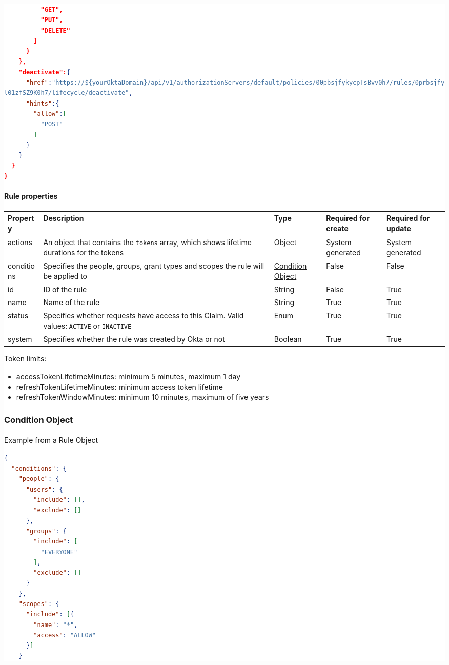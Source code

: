 ```json
          "GET",
          "PUT",
          "DELETE"
        ]
      }
    },
    "deactivate":{
      "href":"https://${yourOktaDomain}/api/v1/authorizationServers/default/policies/00pbsjfykycpTsBvv0h7/rules/0prbsjfyl01zfSZ9K0h7/lifecycle/deactivate",
      "hints":{
        "allow":[
          "POST"
        ]
      }
    }
  }
}
```

#### Rule properties

| Property     | Description                                                                                  | Type                                    | Required for create   | Required for update |
| :----------- | :------------------------------------------------------------------------------------------- | :-------------------------------------- | :-------------------- | :------------------ |
| actions      | An object that contains the `tokens` array, which shows lifetime durations for the tokens    | Object                                  | System generated      | System generated    |
| conditions   | Specifies the people, groups, grant types and scopes the rule will be applied to             | [Condition Object](#condition-object)   | False                 | False               |
| id           | ID of the rule                                                                               | String                                  | False                 | True                |
| name         | Name of the rule                                                                             | String                                  | True                  | True                |
| status       | Specifies whether requests have access to this Claim. Valid values: `ACTIVE` or `INACTIVE`   | Enum                                    | True                  | True                |
| system       | Specifies whether the rule was created by Okta or not                                        | Boolean                                 | True                  | True                |

Token limits:

* accessTokenLifetimeMinutes: minimum 5 minutes, maximum 1 day
* refreshTokenLifetimeMinutes: minimum access token lifetime
* refreshTokenWindowMinutes: minimum 10 minutes, maximum of five years

### Condition Object

Example from a Rule Object

```json
{
  "conditions": {
    "people": {
      "users": {
        "include": [],
        "exclude": []
      },
      "groups": {
        "include": [
          "EVERYONE"
        ],
        "exclude": []
      }
    },
    "scopes": {
      "include": [{
        "name": "*",
        "access": "ALLOW"
      }]
    }
```